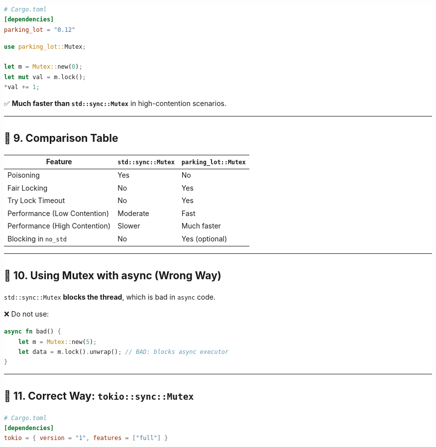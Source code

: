 ```toml
# Cargo.toml
[dependencies]
parking_lot = "0.12"
```

```rust
use parking_lot::Mutex;

let m = Mutex::new(0);
let mut val = m.lock();
*val += 1;
```

✅ **Much faster than `std::sync::Mutex`** in high-contention scenarios.

---

## 🔹 9. **Comparison Table**

| Feature                       | `std::sync::Mutex` | `parking_lot::Mutex` |
| ----------------------------- | ------------------ | -------------------- |
| Poisoning                     | Yes                | No                   |
| Fair Locking                  | No                 | Yes                  |
| Try Lock Timeout              | No                 | Yes                  |
| Performance (Low Contention)  | Moderate           | Fast                 |
| Performance (High Contention) | Slower             | Much faster          |
| Blocking in `no_std`          | No                 | Yes (optional)       |

---

## 🔹 10. **Using Mutex with async (Wrong Way)**

`std::sync::Mutex` **blocks the thread**, which is bad in `async` code.

❌ Do not use:

```rust
async fn bad() {
    let m = Mutex::new(5);
    let data = m.lock().unwrap(); // BAD: blocks async executor
}
```

---

## 🔹 11. **Correct Way: `tokio::sync::Mutex`**

```toml
# Cargo.toml
[dependencies]
tokio = { version = "1", features = ["full"] }
```

